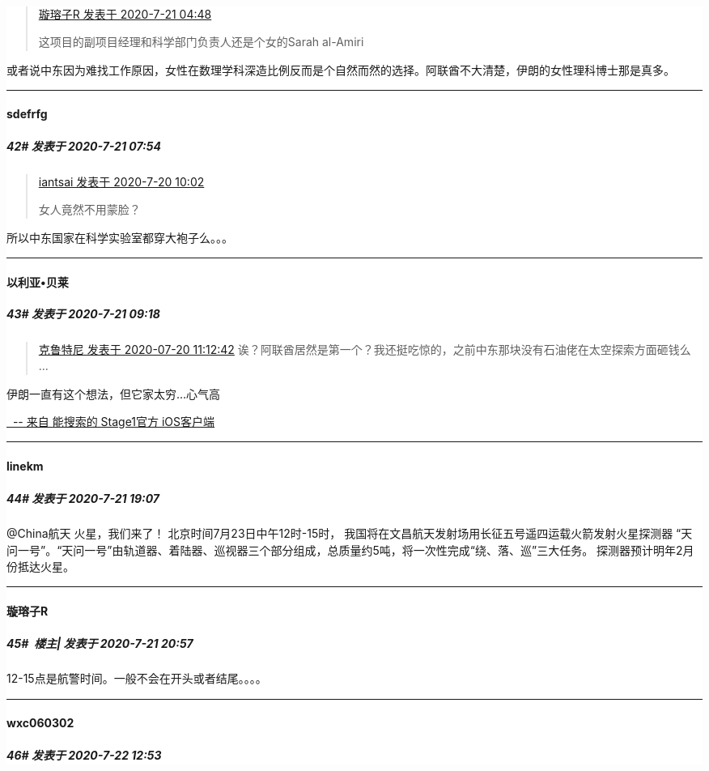 
<blockquote><a href="httphttps://bbs.saraba1st.com/2b/forum.php?mod=redirect&amp;goto=findpost&amp;pid=48170346&amp;ptid=1947876" target="_blank">璇瑢子R 发表于 2020-7-21 04:48</a>

这项目的副项目经理和科学部门负责人还是个女的Sarah al-Amiri</blockquote>
或者说中东因为难找工作原因，女性在数理学科深造比例反而是个自然而然的选择。阿联酋不大清楚，伊朗的女性理科博士那是真多。


-----

####  sdefrfg  
##### 42#       发表于 2020-7-21 07:54


<blockquote><a href="httphttps://bbs.saraba1st.com/2b/forum.php?mod=redirect&amp;goto=findpost&amp;pid=48158495&amp;ptid=1947876" target="_blank">iantsai 发表于 2020-7-20 10:02</a>

女人竟然不用蒙脸？</blockquote>
所以中东国家在科学实验室都穿大袍子么。。。


-----

####  以利亚•贝莱  
##### 43#       发表于 2020-7-21 09:18


<blockquote><a href="httphttps://bbs.saraba1st.com/2b/forum.php?mod=redirect&amp;goto=findpost&amp;pid=48159375&amp;ptid=1947876" target="_blank">克鲁特尼 发表于 2020-07-20 11:12:42</a>
诶？阿联酋居然是第一个？我还挺吃惊的，之前中东那块没有石油佬在太空探索方面砸钱么 ...</blockquote>伊朗一直有这个想法，但它家太穷…心气高

[  -- 来自 能搜索的 Stage1官方 iOS客户端](https://itunes.apple.com/fi/app/saraba1st/id1221237470?mt=8)


-----

####  linekm  
##### 44#       发表于 2020-7-21 19:07


@China航天
火星，我们来了！
北京时间7月23日中午12时-15时， 我国将在文昌航天发射场用长征五号遥四运载火箭发射火星探测器 “天问一号”。“天问一号”由轨道器、着陆器、巡视器三个部分组成，总质量约5吨，将一次性完成“绕、落、巡”三大任务。 探测器预计明年2月份抵达火星。 


-----

####  璇瑢子R  
##### 45#         楼主| 发表于 2020-7-21 20:57


12-15点是航警时间。一般不会在开头或者结尾。。。。


-----

####  wxc060302  
##### 46#       发表于 2020-7-22 12:53
